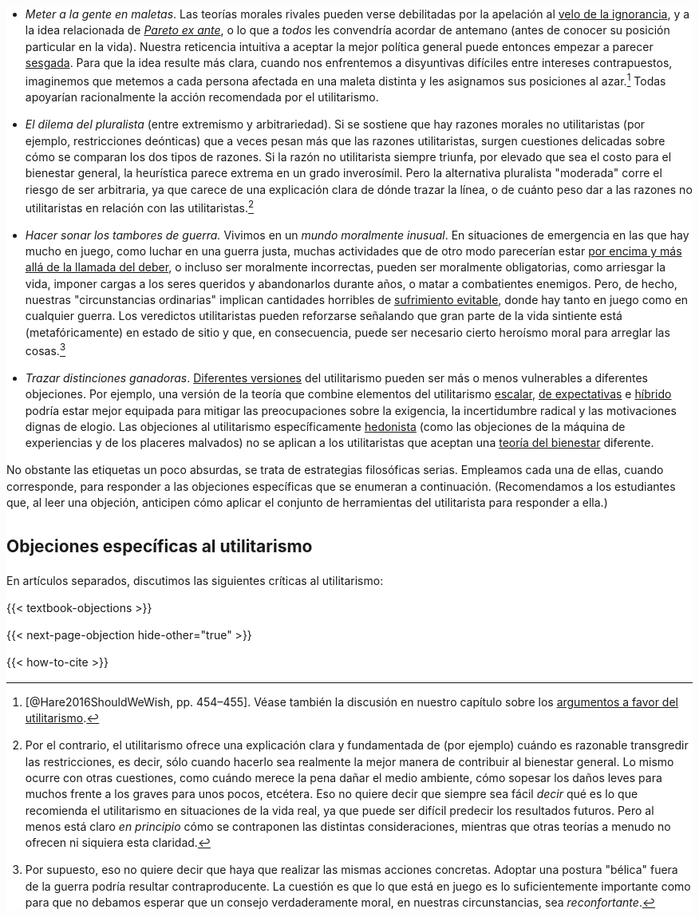- _Meter a la gente en maletas_. Las teorías morales rivales pueden verse debilitadas por la apelación al [velo de la ignorancia](/argumentos-a-favor-del-utilitarismo#el-velo-de-la-ignorancia), y a la idea relacionada de _[Pareto ex ante](/argumentos-a-favor-del-utilitarismo/#pareto-ex-ante)_, o lo que a _todos_ les convendría acordar de antemano (antes de conocer su posición particular en la vida). Nuestra reticencia intuitiva a aceptar la mejor política general puede entonces empezar a parecer [sesgada](/argumentos-a-favor-del-utilitarismo/#sesgo_del_statu_quo). Para que la idea resulte más clara, cuando nos enfrentemos a disyuntivas difíciles entre intereses contrapuestos, imaginemos que metemos a cada persona afectada en una maleta distinta y les asignamos sus posiciones al azar.[^3a] Todas apoyarían racionalmente la acción recomendada por el utilitarismo.

- _El dilema del pluralista_ (entre extremismo y arbitrariedad). Si se sostiene que hay razones morales no utilitaristas (por ejemplo, restricciones deónticas) que a veces pesan más que las razones utilitaristas, surgen cuestiones delicadas sobre cómo se comparan los dos tipos de razones. Si la razón no utilitarista siempre triunfa, por elevado que sea el costo para el bienestar general, la heurística parece extrema en un grado inverosímil. Pero la alternativa pluralista "moderada" corre el riesgo de ser arbitraria, ya que carece de una explicación clara de dónde trazar la línea, o de cuánto peso dar a las razones no utilitaristas en relación con las utilitaristas.[^4]

- _Hacer sonar los tambores de guerra._  Vivimos en un _mundo moralmente inusual_. En situaciones de emergencia en las que hay mucho en juego, como luchar en una guerra justa, muchas actividades que de otro modo parecerían estar [por encima y más allá de la llamada del deber](/utilitarismo-y-etica-practica/#exigencia), o incluso ser moralmente incorrectas, pueden ser moralmente obligatorias, como arriesgar la vida, imponer cargas a los seres queridos y abandonarlos durante años, o matar a combatientes enemigos. Pero, de hecho, nuestras "circunstancias ordinarias" implican cantidades horribles de [sufrimiento evitable](/actuar-conforme-al-utilitarismo#oportunidades-de-ayudar-a-otros), donde hay tanto en juego como en cualquier guerra. Los veredictos utilitaristas pueden reforzarse señalando que gran parte de la vida sintiente está (metafóricamente) en estado de sitio y que, en consecuencia, puede ser necesario cierto heroísmo moral para arreglar las cosas.[^5]

- _Trazar distinciones ganadoras_. [Diferentes versiones](/tipos-de-utilitarismo/) del utilitarismo pueden ser más o menos vulnerables a diferentes objeciones. Por ejemplo, una versión de la teoría que combine elementos del utilitarismo [escalar](/tipos-de-utilitarismo/#reconstruir-la-corrección-moral-utilitarismo-maximizador-de-suficiencia-y-escalar), [de expectativas](/tipos-de-utilitarismo/#utilitarismo-de-expectativas-y-utilitarismo-objetivo) e [híbrido](/tipos-de-utilitarismo/#utilitarismo-global-y-utilitarismo-híbrido) podría estar mejor equipada para mitigar las preocupaciones sobre la exigencia, la incertidumbre radical y las motivaciones dignas de elogio. Las objeciones al utilitarismo específicamente [hedonista](/teorías-del-bienestar/#hedonismo) (como las objeciones de la máquina de experiencias y de los placeres malvados) no se aplican a los utilitaristas que aceptan una [teoría del bienestar](/teorias-del-bienestar/) diferente.

No obstante las etiquetas un poco absurdas, se trata de estrategias filosóficas serias. Empleamos cada una de ellas, cuando corresponde, para responder a las objeciones específicas que se enumeran a continuación. (Recomendamos a los estudiantes que, al leer una objeción, anticipen cómo aplicar el conjunto de herramientas del utilitarista para responder a ella.)

## Objeciones específicas al utilitarismo

En artículos separados, discutimos las siguientes críticas al utilitarismo:

{{< textbook-objections >}}

{{< next-page-objection hide-other="true" >}}

{{< how-to-cite >}}


[^2]: Para una discusión de los argumentos genealógicos evolutivos, véase [@Hanson2002WhyHealthNot]. Véase también la discusión en nuestro capítulo sobre los [argumentos a favor del utilitarismo](/arguments-for-utilitarianism#evolutionary-debunking-arguments).
[^2a]: Los expertos en salud pública recomiendan mantener en todo momento una distancia social de dos metros o más de los casos hipotéticos tontos, con el objeto de impedir que [infecten](/objeciones-al-utilitarismo/abusabilidad/) la comprensión del lector de [lo que el utilitarismo realmente exige en la práctica](/actuar-conforme-al-utilitarismo/). Si es necesario un contacto más estrecho, protéjase usted y a los demás leyendo primero [el argumento utilitarista a favor del respeto de las normas de sentido común](/utilitarismo-y-etica-practica/#respeto-de-las-normas-morales-de-sentido-comun), explicado en el capítulo 6.
[^3]: Como se explica con más detalle en nuestro artículo sobre la [objeción de los derechos](objeciones-al-utilitarismo/derechos), los "contraejemplos" estándar al utilitarismo nos invitan a imaginar que una clase de acción que suele ser desastrosa (como matar a una persona inocente) produce, en este caso especial, el mejor resultado. Pero el agente en el caso imaginado generalmente no tiene buenas razones para desestimar el riesgo típico de desastre. Por lo tanto, sería inaceptablemente arriesgado para él realizar la acción que suele ser desastrosa. Maximizamos el valor esperado evitando esos riesgos. A efectos prácticos, el utilitarismo recomienda que nos abstengamos de comportamientos que vulneren los derechos. Esto constituye una defensa generalizable del utilitarismo contra una amplia gama de supuestos contraejemplos.
[^3a]: [@Hare2016ShouldWeWish, pp. 454–455]. Véase también la discusión en nuestro capítulo sobre los [argumentos a favor del utilitarismo](/argumentos-a-favor-del-utilitarismo/#pareto-ex-ante).
[^4]: Por el contrario, el utilitarismo ofrece una explicación clara y fundamentada de (por ejemplo) cuándo es razonable transgredir las restricciones, es decir, sólo cuando hacerlo sea realmente la mejor manera de contribuir al bienestar general. Lo mismo ocurre con otras cuestiones, como cuándo merece la pena dañar el medio ambiente, cómo sopesar los daños leves para muchos frente a los graves para unos pocos, etcétera. Eso no quiere decir que siempre sea fácil _decir_ qué es lo que recomienda el utilitarismo en situaciones de la vida real, ya que puede ser difícil predecir los resultados futuros. Pero al menos está claro _en principio_ cómo se contraponen las distintas consideraciones, mientras que otras teorías a menudo no ofrecen ni siquiera esta claridad.
[^5]: Por supuesto, eso no quiere decir que haya que realizar las mismas acciones concretas. Adoptar una postura "bélica" fuera de la guerra podría resultar contraproducente. La cuestión es que lo que está en juego es lo suficientemente importante como para que no debamos esperar que un consejo verdaderamente moral, en nuestras circunstancias, sea _reconfortante_.